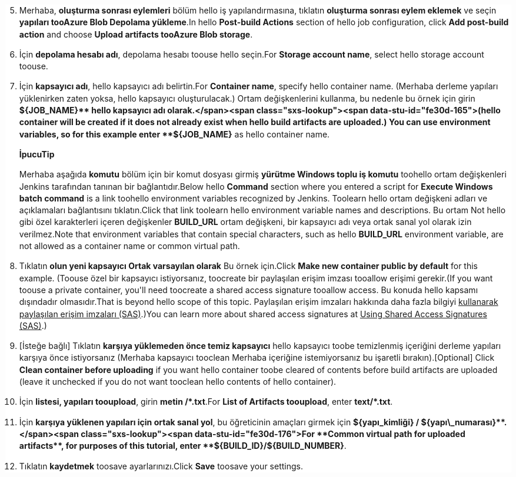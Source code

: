 5. <span data-ttu-id="fe30d-162">Merhaba, **oluşturma sonrası eylemleri** bölüm hello iş yapılandırmasına, tıklatın **oluşturma sonrası eylem eklemek** ve seçin **yapıları tooAzure Blob Depolama yükleme**.</span><span class="sxs-lookup"><span data-stu-id="fe30d-162">In hello **Post-build Actions** section of hello job configuration, click **Add post-build action** and choose **Upload artifacts tooAzure Blob storage**.</span></span>
6. <span data-ttu-id="fe30d-163">İçin **depolama hesabı adı**, depolama hesabı toouse hello seçin.</span><span class="sxs-lookup"><span data-stu-id="fe30d-163">For **Storage account name**, select hello storage account toouse.</span></span>
7. <span data-ttu-id="fe30d-164">İçin **kapsayıcı adı**, hello kapsayıcı adı belirtin.</span><span class="sxs-lookup"><span data-stu-id="fe30d-164">For **Container name**, specify hello container name.</span></span> <span data-ttu-id="fe30d-165">(Merhaba derleme yapıları yüklenirken zaten yoksa, hello kapsayıcı oluşturulacak.) Ortam değişkenlerini kullanma, bu nedenle bu örnek için girin **${JOB_NAME}** hello kapsayıcı adı olarak.</span><span class="sxs-lookup"><span data-stu-id="fe30d-165">(hello container will be created if it does not already exist when hello build artifacts are uploaded.) You can use environment variables, so for this example enter **${JOB_NAME}** as hello container name.</span></span>
   
    <span data-ttu-id="fe30d-166">**İpucu**</span><span class="sxs-lookup"><span data-stu-id="fe30d-166">**Tip**</span></span>
   
    <span data-ttu-id="fe30d-167">Merhaba aşağıda **komutu** bölüm için bir komut dosyası girmiş **yürütme Windows toplu iş komutu** toohello ortam değişkenleri Jenkins tarafından tanınan bir bağlantıdır.</span><span class="sxs-lookup"><span data-stu-id="fe30d-167">Below hello **Command** section where you entered a script for **Execute Windows batch command** is a link toohello environment variables recognized by Jenkins.</span></span> <span data-ttu-id="fe30d-168">Toolearn hello ortam değişkeni adları ve açıklamaları bağlantısını tıklatın.</span><span class="sxs-lookup"><span data-stu-id="fe30d-168">Click that link toolearn hello environment variable names and descriptions.</span></span> <span data-ttu-id="fe30d-169">Bu ortam Not hello gibi özel karakterleri içeren değişkenler **BUILD_URL** ortam değişkeni, bir kapsayıcı adı veya ortak sanal yol olarak izin verilmez.</span><span class="sxs-lookup"><span data-stu-id="fe30d-169">Note that environment variables that contain special characters, such as hello **BUILD_URL** environment variable, are not allowed as a container name or common virtual path.</span></span>
8. <span data-ttu-id="fe30d-170">Tıklatın **olun yeni kapsayıcı Ortak varsayılan olarak** Bu örnek için.</span><span class="sxs-lookup"><span data-stu-id="fe30d-170">Click **Make new container public by default** for this example.</span></span> <span data-ttu-id="fe30d-171">(Toouse özel bir kapsayıcı istiyorsanız, toocreate bir paylaşılan erişim imzası tooallow erişimi gerekir.</span><span class="sxs-lookup"><span data-stu-id="fe30d-171">(If you want toouse a private container, you'll need toocreate a shared access signature tooallow access.</span></span> <span data-ttu-id="fe30d-172">Bu konuda hello kapsamı dışındadır olmasıdır.</span><span class="sxs-lookup"><span data-stu-id="fe30d-172">That is beyond hello scope of this topic.</span></span> <span data-ttu-id="fe30d-173">Paylaşılan erişim imzaları hakkında daha fazla bilgiyi [kullanarak paylaşılan erişim imzaları (SAS)](../storage-dotnet-shared-access-signature-part-1.md).)</span><span class="sxs-lookup"><span data-stu-id="fe30d-173">You can learn more about shared access signatures at [Using Shared Access Signatures (SAS)](../storage-dotnet-shared-access-signature-part-1.md).)</span></span>
9. <span data-ttu-id="fe30d-174">[İsteğe bağlı] Tıklatın **karşıya yüklemeden önce temiz kapsayıcı** hello kapsayıcı toobe temizlenmiş içeriğini derleme yapıları karşıya önce istiyorsanız (Merhaba kapsayıcı tooclean Merhaba içeriğine istemiyorsanız bu işaretli bırakın).</span><span class="sxs-lookup"><span data-stu-id="fe30d-174">[Optional] Click **Clean container before uploading** if you want hello container toobe cleared of contents before build artifacts are uploaded (leave it unchecked if you do not want tooclean hello contents of hello container).</span></span>
10. <span data-ttu-id="fe30d-175">İçin **listesi, yapıları tooupload**, girin  **metin /*.txt**.</span><span class="sxs-lookup"><span data-stu-id="fe30d-175">For **List of Artifacts tooupload**, enter **text/*.txt**.</span></span>
11. <span data-ttu-id="fe30d-176">İçin **karşıya yüklenen yapıları için ortak sanal yol**, bu öğreticinin amaçları girmek için **${yapı\_kimliği} / ${yapı\_numarası}**.</span><span class="sxs-lookup"><span data-stu-id="fe30d-176">For **Common virtual path for uploaded artifacts**, for purposes of this tutorial, enter **${BUILD\_ID}/${BUILD\_NUMBER}**.</span></span>
12. <span data-ttu-id="fe30d-177">Tıklatın **kaydetmek** toosave ayarlarınızı.</span><span class="sxs-lookup"><span data-stu-id="fe30d-177">Click **Save** toosave your settings.</span></span>